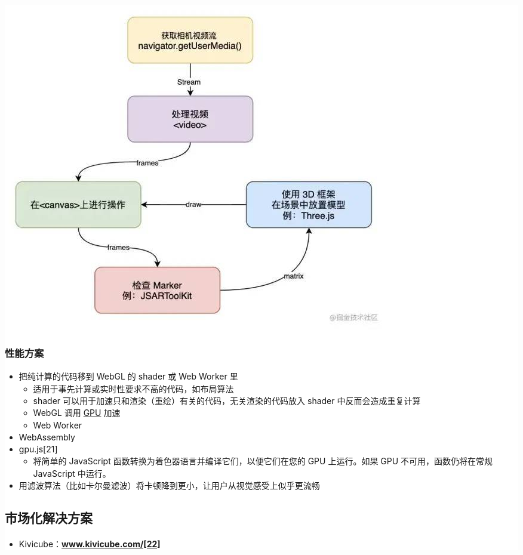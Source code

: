 ![14](7965eb689e7901c841a3a50bff50c9fb.jpeg)

### **性能方案**

- 把纯计算的代码移到 WebGL 的 shader 或 Web Worker 里
  - 适用于事先计算或实时性要求不高的代码，如布局算法
  - shader 可以用于加速只和渲染（重绘）有关的代码，无关渲染的代码放入 shader 中反而会造成重复计算
  - WebGL 调用 [GPU](https://cloud.tencent.com/product/gpu?from=10680) 加速
  - Web Worker
- WebAssembly
- gpu.js[21]
  - 将简单的 JavaScript 函数转换为着色器语言并编译它们，以便它们在您的 GPU 上运行。如果 GPU 不可用，函数仍将在常规 JavaScript 中运行。
- 用滤波算法（比如卡尔曼滤波）将卡顿降到更小，让用户从视觉感受上似乎更流畅

## **市场化解决方案**

- Kivicube：**www.kivicube.com/[22]**